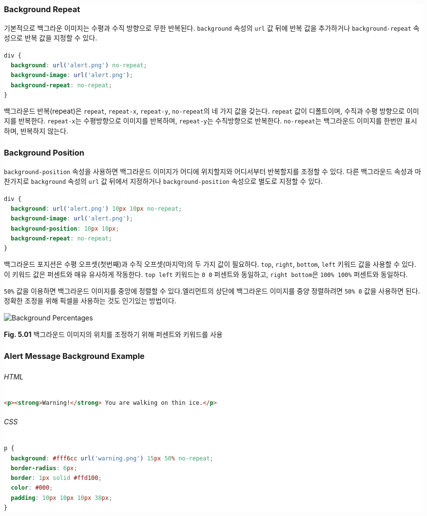 ### Background Repeat

기본적으로 백그라운 이미지는 수평과 수직 방향으로 무한 반복된다. `background` 속성의 `url` 값 뒤에 반복 값을 추가하거나 `background-repeat` 속성으로 반복 값을 지정할 수 있다.

```css
div {
  background: url('alert.png') no-repeat;
  background-image: url('alert.png');
  background-repeat: no-repeat;
}
```

백그라운드 반복(repeat)은 `repeat`, `repeat-x`, `repeat-y`, `no-repeat`의 네 가지 값을 갖는다. `repeat` 값이 디폴트이며, 수직과 수평 방향으로 이미지를 반복한다. `repeat-x`는 수평방향으로 이미지를 반복하며, `repeat-y`는 수직방향으로 반복한다. `no-repeat`는 백그라운드 이미지를 한번만 표시하며, 반복하지 않는다.

### Background Position

`background-position` 속성을 사용하면 백그라운드 이미지가 어디에 위치할지와 어디서부터 반복할지를 조정할 수 있다. 다른 백그라운드 속성과 마찬가지로 `background` 속성의 `url` 값 뒤에서 지정하거나 `background-position` 속성으로 별도로 지정할 수 있다.

```css
div {
  background: url('alert.png') 10px 10px no-repeat;
  background-image: url('alert.png');
  background-position: 10px 10px;
  background-repeat: no-repeat;
}
```

백그라운드 포지션은 수평 오프셋(첫번째)과 수직 오프셋(마지막)의 두 가지 값이 필요하다. `top`, `right`, `bottom`, `left` 키워드 값을 사용할 수 있다. 이 키워드 값은 퍼센트와 매유 유사하게 작동한다. `top left` 키워드는 `0 0` 퍼센트와 동일하고, `right bottom`은 `100% 100%` 퍼센트와 동일하다.

`50%` 값을 이용하면 백그라운드 이미지를 중앙에 정렬할 수 있다.엘리먼트의 상단에 백그라운드 이미지를 중양 정렬하려면 `50% 0` 값을 사용하면 된다. 정확한 조정을 위해 픽셀을 사용하는 것도 인기있는 방법이다.

![Background Percentages][2]

**Fig. 5.01** 백그라운드 이미지의 위치를 조정하기 위해 퍼센트와 키워드를 사용

### Alert Message Background Example

###### HTML

```html
<p><strong>Warning!</strong> You are walking on thin ice.</p>
```

###### CSS

```css
p {
  background: #fff6cc url('warning.png') 15px 50% no-repeat;
  border-radius: 6px;
  border: 1px solid #ffd100;
  color: #000;
  padding: 10px 10px 10px 38px;
}
```


   [1]: http://learn.shayhowe.com/html-css/backgrounds-gradients
   [2]: http://learn.shayhowe.com/assets/courses/html-css-guide/backgrounds-gradients/background-percentages.png
   [3]: http://dev.opera.com/articles/view/css3-linear-gradients/
   [4]: http://meyerweb.com/eric/thoughts/2012/04/26/lineargradient-keywords/
   [5]: http://dev.opera.com/articles/view/css3-radial-gradients/
   [6]: http://ie.microsoft.com/testdrive/graphics/cssgradientbackgroundmaker/default.html
   [7]: http://jsfiddle.net/nolboo/vtgqy/
   [8]: http://learn.shayhowe.com/assets/courses/html-css-guide/backgrounds-gradients/border-box.png
   [9]: http://learn.shayhowe.com/assets/courses/html-css-guide/backgrounds-gradients/padding-box.png
   [10]: http://learn.shayhowe.com/assets/courses/html-css-guide/backgrounds-gradients/content-box.png